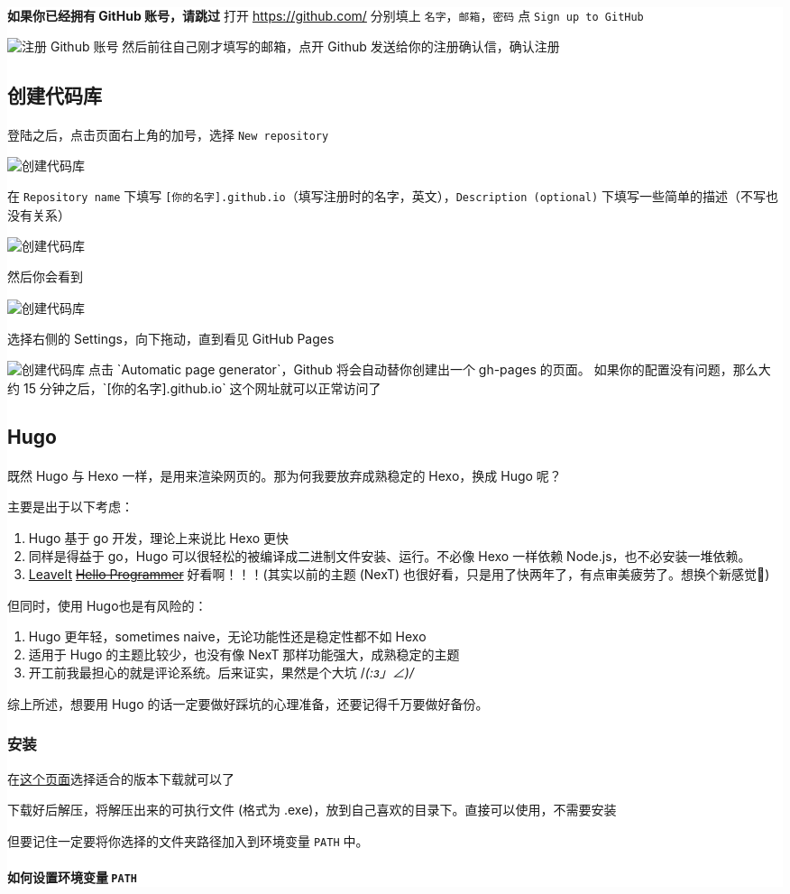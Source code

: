**如果你已经拥有 GitHub 账号，请跳过**
打开 <https://github.com/> 分别填上 `名字`，`邮箱`，`密码` 点 `Sign up to GitHub`

<img alt="注册 Github 账号" src="https://mogeko.github.io/images/002/github_1.png">
然后前往自己刚才填写的邮箱，点开 Github 发送给你的注册确认信，确认注册

## 创建代码库

登陆之后，点击页面右上角的加号，选择 `New repository`

<img alt="创建代码库" src="https://mogeko.github.io/images/002/github_2.png">

在 `Repository name` 下填写 `[你的名字].github.io`（填写注册时的名字，英文），`Description (optional)` 下填写一些简单的描述（不写也没有关系）

<img alt="创建代码库" src="https://mogeko.github.io/images/002/github_3.png">

然后你会看到

<img alt="创建代码库" src="https://mogeko.github.io/images/002/github_4.png">

选择右侧的 Settings，向下拖动，直到看见 GitHub Pages

<img alt="创建代码库" src="https://mogeko.github.io/images/002/github_5.png">
点击 `Automatic page generator`，Github 将会自动替你创建出一个 gh-pages 的页面。 如果你的配置没有问题，那么大约 15 分钟之后，`[你的名字].github.io` 这个网址就可以正常访问了


## Hugo

既然 Hugo 与 Hexo 一样，是用来渲染网页的。那为何我要放弃成熟稳定的 Hexo，换成 Hugo 呢？

主要是出于以下考虑：

1. Hugo 基于 go 开发，理论上来说比 Hexo 更快
2. 同样是得益于 go，Hugo 可以很轻松的被编译成二进制文件安装、运行。不必像 Hexo 一样依赖 Node.js，也不必安装一堆依赖。
3. [LeaveIt](https://github.com/liuzc/LeaveIt) <del>[Hello Programmer](https://themes.gohugo.io/hugo-hello-programmer-theme/)</del> 好看啊！！！(其实以前的主题 (NexT) 也很好看，只是用了快两年了，有点审美疲劳了。想换个新感觉🤔)

但同时，使用 Hugo也是有风险的：

1. Hugo 更年轻，sometimes naive，无论功能性还是稳定性都不如 Hexo
2. 适用于 Hugo 的主题比较少，也没有像 NexT 那样功能强大，成熟稳定的主题
3. 开工前我最担心的就是评论系统。后来证实，果然是个大坑 /_(:з」∠)/_

综上所述，想要用 Hugo 的话一定要做好踩坑的心理准备，还要记得千万要做好备份。

### 安装

在[这个页面](https://github.com/gohugoio/hugo/releases)选择适合的版本下载就可以了

下载好后解压，将解压出来的可执行文件 (格式为 .exe)，放到自己喜欢的目录下。直接可以使用，不需要安装

但要记住一定要将你选择的文件夹路径加入到环境变量 `PATH` 中。

#### 如何设置环境变量 `PATH`
